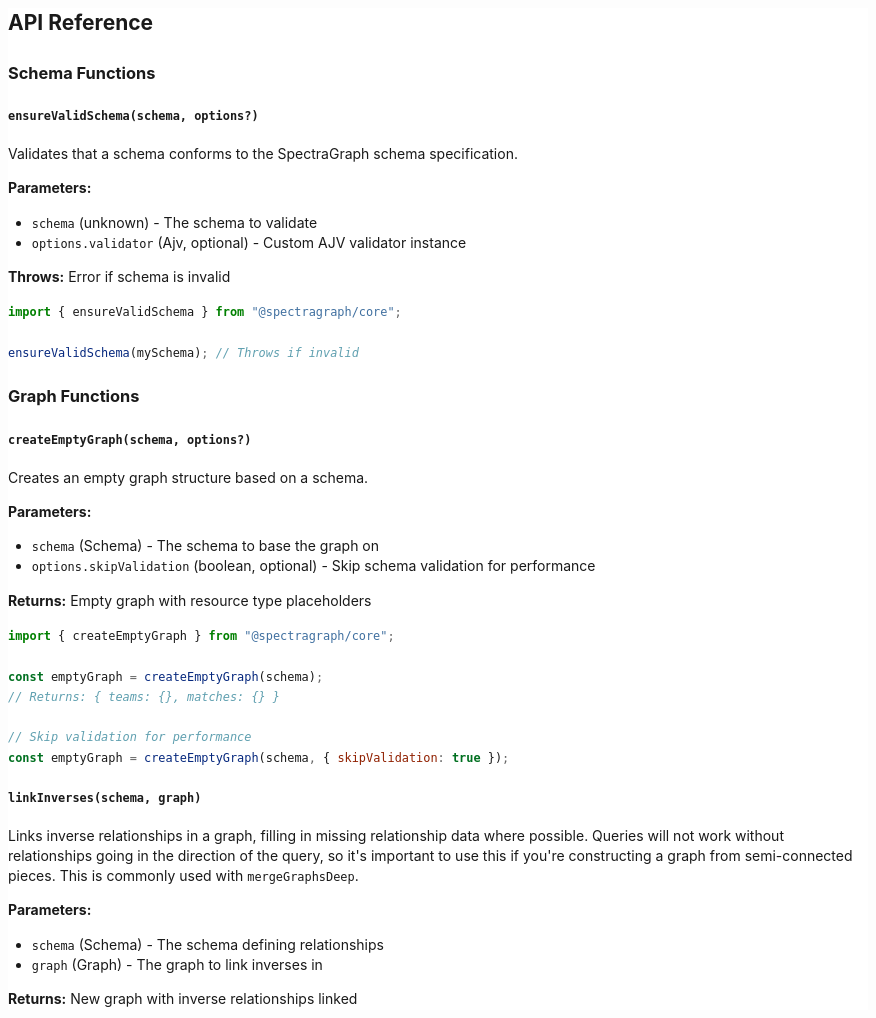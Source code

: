 ## API Reference

### Schema Functions

#### `ensureValidSchema(schema, options?)`

Validates that a schema conforms to the SpectraGraph schema specification.

**Parameters:**

- `schema` (unknown) - The schema to validate
- `options.validator` (Ajv, optional) - Custom AJV validator instance

**Throws:** Error if schema is invalid

```javascript
import { ensureValidSchema } from "@spectragraph/core";

ensureValidSchema(mySchema); // Throws if invalid
```

### Graph Functions

#### `createEmptyGraph(schema, options?)`

Creates an empty graph structure based on a schema.

**Parameters:**

- `schema` (Schema) - The schema to base the graph on
- `options.skipValidation` (boolean, optional) - Skip schema validation for performance

**Returns:** Empty graph with resource type placeholders

```javascript
import { createEmptyGraph } from "@spectragraph/core";

const emptyGraph = createEmptyGraph(schema);
// Returns: { teams: {}, matches: {} }

// Skip validation for performance
const emptyGraph = createEmptyGraph(schema, { skipValidation: true });
```

#### `linkInverses(schema, graph)`

Links inverse relationships in a graph, filling in missing relationship data where possible. Queries will not work without relationships going in the direction of the query, so it's important to use this if you're constructing a graph from semi-connected pieces. This is commonly used with `mergeGraphsDeep`.

**Parameters:**

- `schema` (Schema) - The schema defining relationships
- `graph` (Graph) - The graph to link inverses in

**Returns:** New graph with inverse relationships linked

